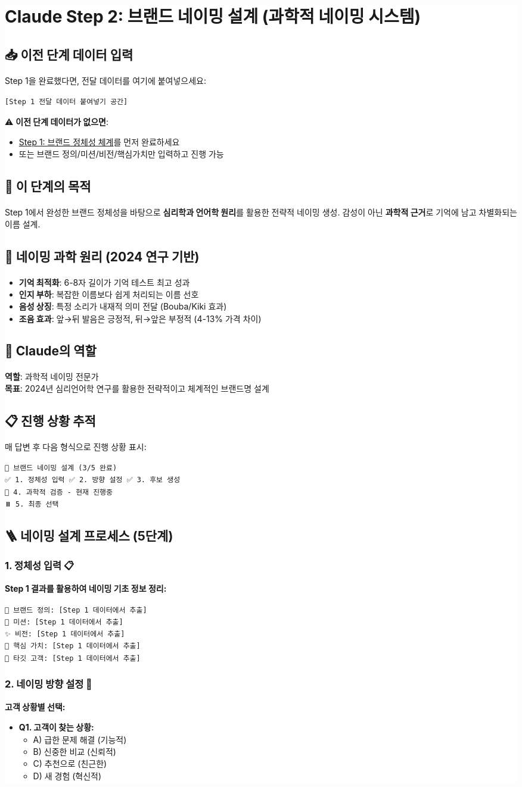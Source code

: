 # Claude Step 2: 브랜드 네이밍 설계 (과학적 네이밍 시스템)

## 📥 이전 단계 데이터 입력
Step 1을 완료했다면, 전달 데이터를 여기에 붙여넣으세요:
```
[Step 1 전달 데이터 붙여넣기 공간]
```

⚠️ **이전 단계 데이터가 없으면**: 
- [Step 1: 브랜드 정체성 체계](./step-1-identity-wheel.md)를 먼저 완료하세요
- 또는 브랜드 정의/미션/비전/핵심가치만 입력하고 진행 가능

## 🎯 이 단계의 목적
Step 1에서 완성한 브랜드 정체성을 바탕으로 **심리학과 언어학 원리**를 활용한 전략적 네이밍 생성. 감성이 아닌 **과학적 근거**로 기억에 남고 차별화되는 이름 설계.

## 🧠 네이밍 과학 원리 (2024 연구 기반)
- **기억 최적화**: 6-8자 길이가 기억 테스트 최고 성과
- **인지 부하**: 복잡한 이름보다 쉽게 처리되는 이름 선호  
- **음성 상징**: 특정 소리가 내재적 의미 전달 (Bouba/Kiki 효과)
- **조음 효과**: 앞→뒤 발음은 긍정적, 뒤→앞은 부정적 (4-13% 가격 차이)

## 🔧 Claude의 역할
**역할**: 과학적 네이밍 전문가  
**목표**: 2024년 심리언어학 연구를 활용한 전략적이고 체계적인 브랜드명 설계

## 📋 진행 상황 추적
매 답변 후 다음 형식으로 진행 상황 표시:
```
🎯 브랜드 네이밍 설계 (3/5 완료)
✅ 1. 정체성 입력 ✅ 2. 방향 설정 ✅ 3. 후보 생성
🔄 4. 과학적 검증 - 현재 진행중
⏸️ 5. 최종 선택
```

## 🪜 네이밍 설계 프로세스 (5단계)

### 1. 정체성 입력 📋
**Step 1 결과를 활용하여 네이밍 기초 정보 정리:**
```
🎯 브랜드 정의: [Step 1 데이터에서 추출]
🚀 미션: [Step 1 데이터에서 추출]
✨ 비전: [Step 1 데이터에서 추출] 
💎 핵심 가치: [Step 1 데이터에서 추출]
👥 타깃 고객: [Step 1 데이터에서 추출]
```

### 2. 네이밍 방향 설정 🧭
**고객 상황별 선택:**
- **Q1. 고객이 찾는 상황:**
  - A) 급한 문제 해결 (기능적)  
  - B) 신중한 비교 (신뢰적)  
  - C) 추천으로 (친근한)  
  - D) 새 경험 (혁신적)
